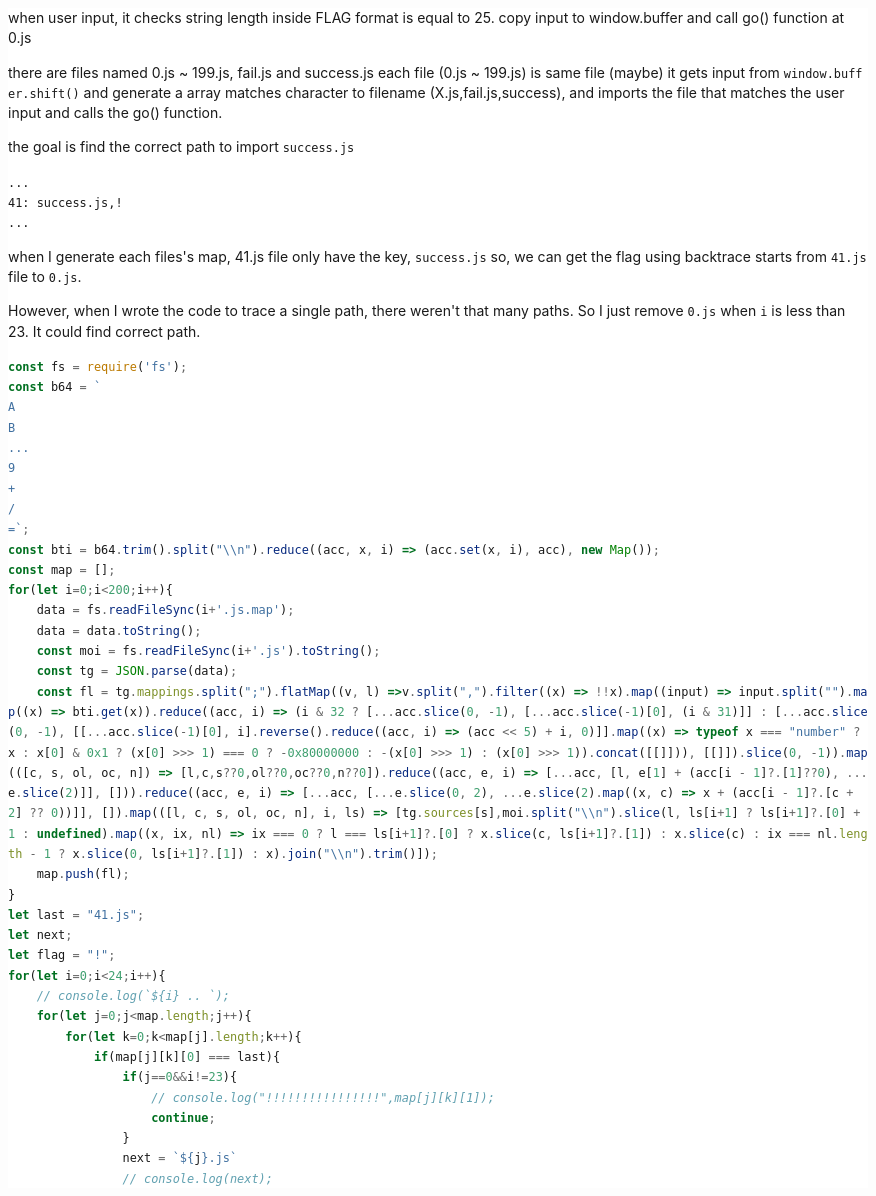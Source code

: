 when user input, it checks string length inside FLAG format is equal to 25. copy input to window.buffer and call go() function at 0.js

there are files named 0.js ~ 199.js, fail.js and success.js
each file (0.js ~ 199.js) is same file (maybe)
it gets input from `window.buffer.shift()` and generate a array matches character to filename (X.js,fail.js,success), and imports the file that matches the user input and calls the go() function.

the goal is find the correct path to import `success.js`

```
...
41: success.js,!
...

```

when I generate each files's map, 41.js file only have the key, `success.js`
so, we can get the flag using backtrace starts from `41.js` file to `0.js`.

However, when I wrote the code to trace a single path, there weren't that many paths. So I just remove `0.js` when `i` is less than 23. It could find correct path.

```jsx
const fs = require('fs');
const b64 = `
A
B
...
9
+
/
=`;
const bti = b64.trim().split("\\n").reduce((acc, x, i) => (acc.set(x, i), acc), new Map());
const map = [];
for(let i=0;i<200;i++){
    data = fs.readFileSync(i+'.js.map');
    data = data.toString();
    const moi = fs.readFileSync(i+'.js').toString();
    const tg = JSON.parse(data);
    const fl = tg.mappings.split(";").flatMap((v, l) =>v.split(",").filter((x) => !!x).map((input) => input.split("").map((x) => bti.get(x)).reduce((acc, i) => (i & 32 ? [...acc.slice(0, -1), [...acc.slice(-1)[0], (i & 31)]] : [...acc.slice(0, -1), [[...acc.slice(-1)[0], i].reverse().reduce((acc, i) => (acc << 5) + i, 0)]].map((x) => typeof x === "number" ? x : x[0] & 0x1 ? (x[0] >>> 1) === 0 ? -0x80000000 : -(x[0] >>> 1) : (x[0] >>> 1)).concat([[]])), [[]]).slice(0, -1)).map(([c, s, ol, oc, n]) => [l,c,s??0,ol??0,oc??0,n??0]).reduce((acc, e, i) => [...acc, [l, e[1] + (acc[i - 1]?.[1]??0), ...e.slice(2)]], [])).reduce((acc, e, i) => [...acc, [...e.slice(0, 2), ...e.slice(2).map((x, c) => x + (acc[i - 1]?.[c + 2] ?? 0))]], []).map(([l, c, s, ol, oc, n], i, ls) => [tg.sources[s],moi.split("\\n").slice(l, ls[i+1] ? ls[i+1]?.[0] + 1 : undefined).map((x, ix, nl) => ix === 0 ? l === ls[i+1]?.[0] ? x.slice(c, ls[i+1]?.[1]) : x.slice(c) : ix === nl.length - 1 ? x.slice(0, ls[i+1]?.[1]) : x).join("\\n").trim()]);
    map.push(fl);
}
let last = "41.js";
let next;
let flag = "!";
for(let i=0;i<24;i++){
    // console.log(`${i} .. `);
    for(let j=0;j<map.length;j++){
        for(let k=0;k<map[j].length;k++){
            if(map[j][k][0] === last){
                if(j==0&&i!=23){
                    // console.log("!!!!!!!!!!!!!!!!",map[j][k][1]);
                    continue;
                }
                next = `${j}.js`
                // console.log(next);
```